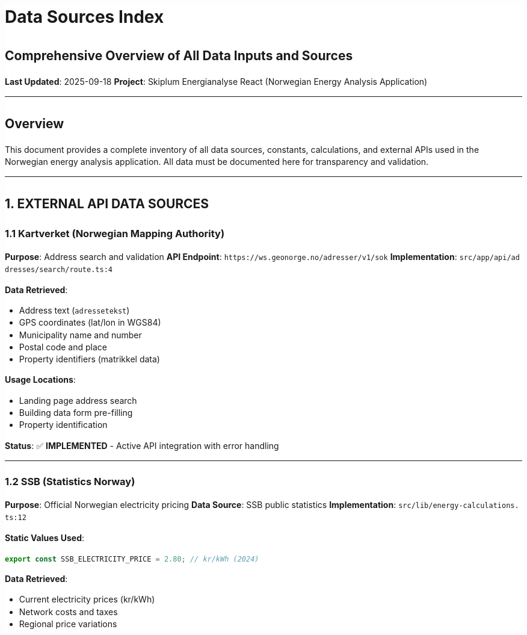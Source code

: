 # Data Sources Index
## Comprehensive Overview of All Data Inputs and Sources

**Last Updated**: 2025-09-18
**Project**: Skiplum Energianalyse React (Norwegian Energy Analysis Application)

---

## Overview

This document provides a complete inventory of all data sources, constants, calculations, and external APIs used in the Norwegian energy analysis application. All data must be documented here for transparency and validation.

---

## 1. EXTERNAL API DATA SOURCES

### 1.1 Kartverket (Norwegian Mapping Authority)
**Purpose**: Address search and validation
**API Endpoint**: `https://ws.geonorge.no/adresser/v1/sok`
**Implementation**: `src/app/api/addresses/search/route.ts:4`

**Data Retrieved**:
- Address text (`adressetekst`)
- GPS coordinates (lat/lon in WGS84)
- Municipality name and number
- Postal code and place
- Property identifiers (matrikkel data)

**Usage Locations**:
- Landing page address search
- Building data form pre-filling
- Property identification

**Status**: ✅ **IMPLEMENTED** - Active API integration with error handling

---

### 1.2 SSB (Statistics Norway)
**Purpose**: Official Norwegian electricity pricing
**Data Source**: SSB public statistics
**Implementation**: `src/lib/energy-calculations.ts:12`

**Static Values Used**:
```typescript
export const SSB_ELECTRICITY_PRICE = 2.80; // kr/kWh (2024)
```

**Data Retrieved**:
- Current electricity prices (kr/kWh)
- Network costs and taxes
- Regional price variations
